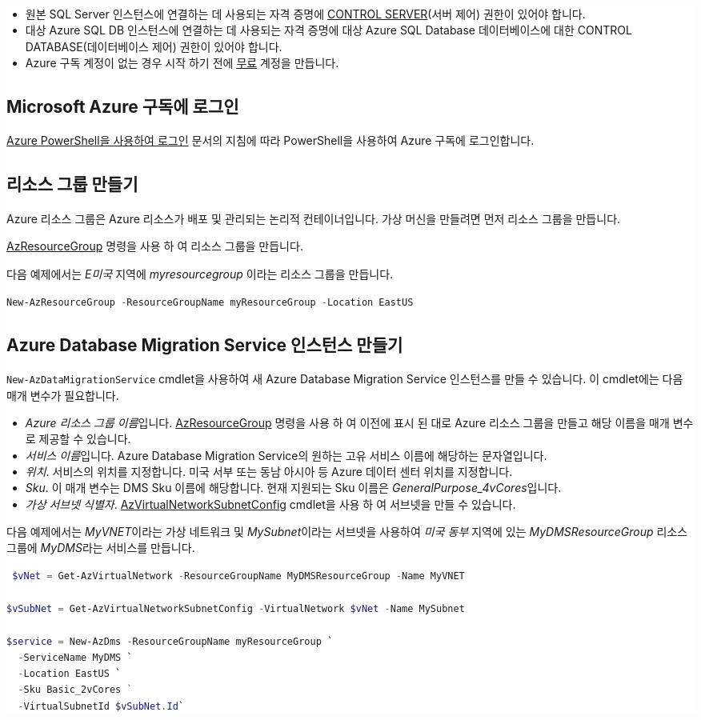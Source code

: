 * 원본 SQL Server 인스턴스에 연결하는 데 사용되는 자격 증명에 [CONTROL SERVER](https://docs.microsoft.com/sql/t-sql/statements/grant-server-permissions-transact-sql)(서버 제어) 권한이 있어야 합니다.
* 대상 Azure SQL DB 인스턴스에 연결하는 데 사용되는 자격 증명에 대상 Azure SQL Database 데이터베이스에 대한 CONTROL DATABASE(데이터베이스 제어) 권한이 있어야 합니다.
* Azure 구독 계정이 없는 경우 시작 하기 전에 [무료](https://azure.microsoft.com/free/) 계정을 만듭니다.

## <a name="log-in-to-your-microsoft-azure-subscription"></a>Microsoft Azure 구독에 로그인

[Azure PowerShell을 사용하여 로그인](https://docs.microsoft.com/powershell/azure/authenticate-azureps) 문서의 지침에 따라 PowerShell을 사용하여 Azure 구독에 로그인합니다.

## <a name="create-a-resource-group"></a>리소스 그룹 만들기

Azure 리소스 그룹은 Azure 리소스가 배포 및 관리되는 논리적 컨테이너입니다. 가상 머신을 만들려면 먼저 리소스 그룹을 만듭니다.

[AzResourceGroup](https://docs.microsoft.com/powershell/module/az.resources/new-azresourcegroup) 명령을 사용 하 여 리소스 그룹을 만듭니다.

다음 예제에서는 *E미국* 지역에 *myresourcegroup* 이라는 리소스 그룹을 만듭니다.

```powershell
New-AzResourceGroup -ResourceGroupName myResourceGroup -Location EastUS
```

## <a name="create-an-instance-of-azure-database-migration-service"></a>Azure Database Migration Service 인스턴스 만들기

`New-AzDataMigrationService` cmdlet을 사용하여 새 Azure Database Migration Service 인스턴스를 만들 수 있습니다. 이 cmdlet에는 다음 매개 변수가 필요합니다.

* *Azure 리소스 그룹 이름*입니다. [AzResourceGroup](https://docs.microsoft.com/powershell/module/az.resources/new-azresourcegroup) 명령을 사용 하 여 이전에 표시 된 대로 Azure 리소스 그룹을 만들고 해당 이름을 매개 변수로 제공할 수 있습니다.
* *서비스 이름*입니다. Azure Database Migration Service의 원하는 고유 서비스 이름에 해당하는 문자열입니다. 
* *위치*. 서비스의 위치를 지정합니다. 미국 서부 또는 동남 아시아 등 Azure 데이터 센터 위치를 지정합니다.
* *Sku*. 이 매개 변수는 DMS Sku 이름에 해당합니다. 현재 지원되는 Sku 이름은 *GeneralPurpose_4vCores*입니다.
* *가상 서브넷 식별자*. [AzVirtualNetworkSubnetConfig](https://docs.microsoft.com/powershell/module/az.network/new-azvirtualnetworksubnetconfig) cmdlet을 사용 하 여 서브넷을 만들 수 있습니다. 

다음 예제에서는 *MyVNET*이라는 가상 네트워크 및 *MySubnet*이라는 서브넷을 사용하여 *미국 동부* 지역에 있는 *MyDMSResourceGroup* 리소스 그룹에 *MyDMS*라는 서비스를 만듭니다.

```powershell
 $vNet = Get-AzVirtualNetwork -ResourceGroupName MyDMSResourceGroup -Name MyVNET

$vSubNet = Get-AzVirtualNetworkSubnetConfig -VirtualNetwork $vNet -Name MySubnet

$service = New-AzDms -ResourceGroupName myResourceGroup `
  -ServiceName MyDMS `
  -Location EastUS `
  -Sku Basic_2vCores `  
  -VirtualSubnetId $vSubNet.Id`
```
